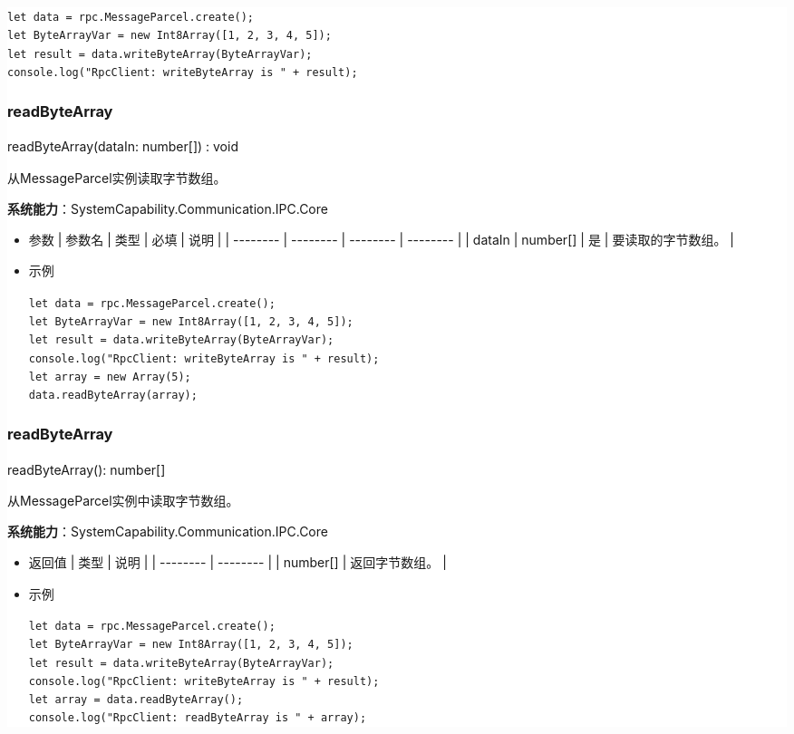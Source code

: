   ```
  let data = rpc.MessageParcel.create();
  let ByteArrayVar = new Int8Array([1, 2, 3, 4, 5]);
  let result = data.writeByteArray(ByteArrayVar);
  console.log("RpcClient: writeByteArray is " + result);
  ```


### readByteArray

readByteArray(dataIn: number[]) : void

从MessageParcel实例读取字节数组。

**系统能力**：SystemCapability.Communication.IPC.Core

- 参数
    | 参数名 | 类型 | 必填 | 说明 |
  | -------- | -------- | -------- | -------- |
  | dataIn | number[] | 是 | 要读取的字节数组。 |

- 示例

  ```
  let data = rpc.MessageParcel.create();
  let ByteArrayVar = new Int8Array([1, 2, 3, 4, 5]);
  let result = data.writeByteArray(ByteArrayVar);
  console.log("RpcClient: writeByteArray is " + result);
  let array = new Array(5);
  data.readByteArray(array);
  ```


### readByteArray

readByteArray(): number[]

从MessageParcel实例中读取字节数组。

**系统能力**：SystemCapability.Communication.IPC.Core

- 返回值
    | 类型 | 说明 |
  | -------- | -------- |
  | number[] | 返回字节数组。 |

- 示例

  ```
  let data = rpc.MessageParcel.create();
  let ByteArrayVar = new Int8Array([1, 2, 3, 4, 5]);
  let result = data.writeByteArray(ByteArrayVar);
  console.log("RpcClient: writeByteArray is " + result);
  let array = data.readByteArray();
  console.log("RpcClient: readByteArray is " + array);
  ```
